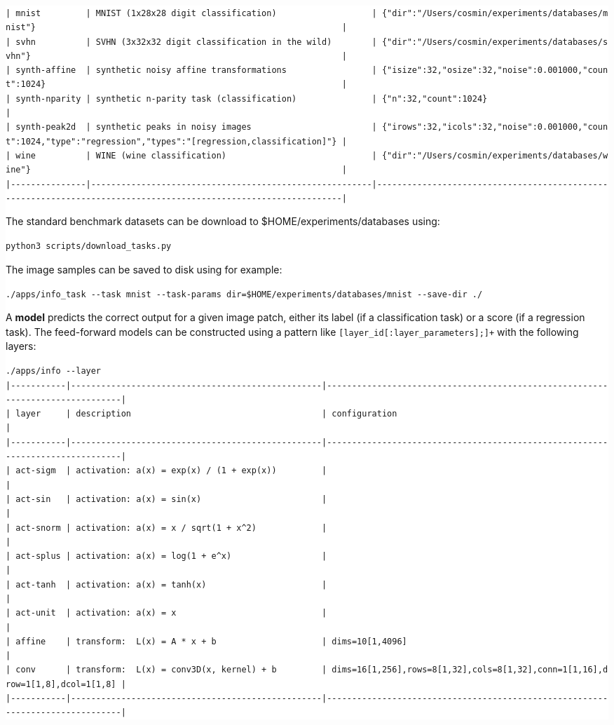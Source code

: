 ```
| mnist         | MNIST (1x28x28 digit classification)                   | {"dir":"/Users/cosmin/experiments/databases/mnist"}                                                             |
| svhn          | SVHN (3x32x32 digit classification in the wild)        | {"dir":"/Users/cosmin/experiments/databases/svhn"}                                                              |
| synth-affine  | synthetic noisy affine transformations                 | {"isize":32,"osize":32,"noise":0.001000,"count":1024}                                                           |
| synth-nparity | synthetic n-parity task (classification)               | {"n":32,"count":1024}                                                                                           |
| synth-peak2d  | synthetic peaks in noisy images                        | {"irows":32,"icols":32,"noise":0.001000,"count":1024,"type":"regression","types":"[regression,classification]"} |
| wine          | WINE (wine classification)                             | {"dir":"/Users/cosmin/experiments/databases/wine"}                                                              |
|---------------|--------------------------------------------------------|-----------------------------------------------------------------------------------------------------------------|
```

The standard benchmark datasets can be download to $HOME/experiments/databases using:
```
python3 scripts/download_tasks.py
```

The image samples can be saved to disk using for example:
```
./apps/info_task --task mnist --task-params dir=$HOME/experiments/databases/mnist --save-dir ./
```

A **model** predicts the correct output for a given image patch, either its label (if a classification task) or a score (if a regression task). The feed-forward models can be constructed using a pattern like `[layer_id[:layer_parameters];]+` with the following layers:
```
./apps/info --layer
|-----------|--------------------------------------------------|-------------------------------------------------------------------------------|
| layer     | description                                      | configuration                                                                 |
|-----------|--------------------------------------------------|-------------------------------------------------------------------------------|
| act-sigm  | activation: a(x) = exp(x) / (1 + exp(x))         |                                                                               |
| act-sin   | activation: a(x) = sin(x)                        |                                                                               |
| act-snorm | activation: a(x) = x / sqrt(1 + x^2)             |                                                                               |
| act-splus | activation: a(x) = log(1 + e^x)                  |                                                                               |
| act-tanh  | activation: a(x) = tanh(x)                       |                                                                               |
| act-unit  | activation: a(x) = x                             |                                                                               |
| affine    | transform:  L(x) = A * x + b                     | dims=10[1,4096]                                                               |
| conv      | transform:  L(x) = conv3D(x, kernel) + b         | dims=16[1,256],rows=8[1,32],cols=8[1,32],conn=1[1,16],drow=1[1,8],dcol=1[1,8] |
|-----------|--------------------------------------------------|-------------------------------------------------------------------------------|
```
